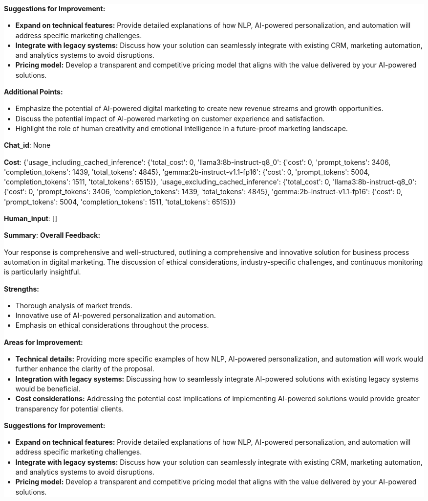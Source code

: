 **Suggestions for Improvement:**

* **Expand on technical features:** Provide detailed explanations of how NLP, AI-powered personalization, and automation will address specific marketing challenges.
* **Integrate with legacy systems:** Discuss how your solution can seamlessly integrate with existing CRM, marketing automation, and analytics systems to avoid disruptions.
* **Pricing model:** Develop a transparent and competitive pricing model that aligns with the value delivered by your AI-powered solutions.

**Additional Points:**

* Emphasize the potential of AI-powered digital marketing to create new revenue streams and growth opportunities.
* Discuss the potential impact of AI-powered marketing on customer experience and satisfaction.
* Highlight the role of human creativity and emotional intelligence in a future-proof marketing landscape.

**Chat_id**: None

**Cost**: {'usage_including_cached_inference': {'total_cost': 0, 'llama3:8b-instruct-q8_0': {'cost': 0, 'prompt_tokens': 3406, 'completion_tokens': 1439, 'total_tokens': 4845}, 'gemma:2b-instruct-v1.1-fp16': {'cost': 0, 'prompt_tokens': 5004, 'completion_tokens': 1511, 'total_tokens': 6515}}, 'usage_excluding_cached_inference': {'total_cost': 0, 'llama3:8b-instruct-q8_0': {'cost': 0, 'prompt_tokens': 3406, 'completion_tokens': 1439, 'total_tokens': 4845}, 'gemma:2b-instruct-v1.1-fp16': {'cost': 0, 'prompt_tokens': 5004, 'completion_tokens': 1511, 'total_tokens': 6515}}}

**Human_input**: []

**Summary**: **Overall Feedback:**

Your response is comprehensive and well-structured, outlining a comprehensive and innovative solution for business process automation in digital marketing. The discussion of ethical considerations, industry-specific challenges, and continuous monitoring is particularly insightful.

**Strengths:**

* Thorough analysis of market trends.
* Innovative use of AI-powered personalization and automation.
* Emphasis on ethical considerations throughout the process.

**Areas for Improvement:**

* **Technical details:** Providing more specific examples of how NLP, AI-powered personalization, and automation will work would further enhance the clarity of the proposal.
* **Integration with legacy systems:** Discussing how to seamlessly integrate AI-powered solutions with existing legacy systems would be beneficial.
* **Cost considerations:** Addressing the potential cost implications of implementing AI-powered solutions would provide greater transparency for potential clients.

**Suggestions for Improvement:**

* **Expand on technical features:** Provide detailed explanations of how NLP, AI-powered personalization, and automation will address specific marketing challenges.
* **Integrate with legacy systems:** Discuss how your solution can seamlessly integrate with existing CRM, marketing automation, and analytics systems to avoid disruptions.
* **Pricing model:** Develop a transparent and competitive pricing model that aligns with the value delivered by your AI-powered solutions.
